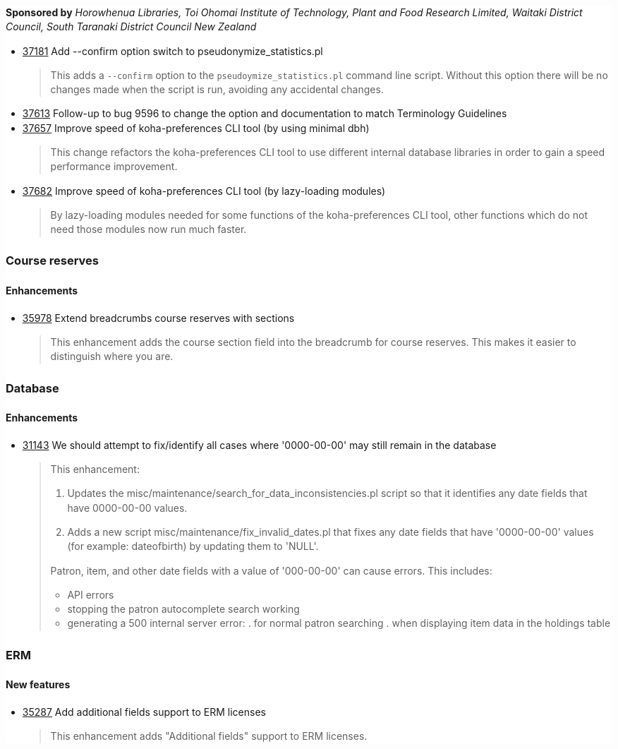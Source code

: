   **Sponsored by** *Horowhenua Libraries, Toi Ohomai Institute of Technology, Plant and Food Research Limited, Waitaki District Council, South Taranaki District Council New Zealand*
- [37181](https://bugs.koha-community.org/bugzilla3/show_bug.cgi?id=37181) Add --confirm option switch to pseudonymize_statistics.pl
  >This adds a `--confirm` option to the `pseudoymize_statistics.pl` command line script. Without this option there will be no changes made when the script is run, avoiding any accidental changes.
- [37613](https://bugs.koha-community.org/bugzilla3/show_bug.cgi?id=37613) Follow-up to bug 9596 to change the option and documentation to match Terminology Guidelines
- [37657](https://bugs.koha-community.org/bugzilla3/show_bug.cgi?id=37657) Improve speed of koha-preferences CLI tool (by using minimal dbh)
  >This change refactors the koha-preferences CLI tool to use different internal database libraries in order to gain a speed performance improvement.
- [37682](https://bugs.koha-community.org/bugzilla3/show_bug.cgi?id=37682) Improve speed of koha-preferences CLI tool (by lazy-loading modules)
  >By lazy-loading modules needed for some functions of the koha-preferences CLI tool, other functions which do not need those modules now run much faster.

### Course reserves

#### Enhancements

- [35978](https://bugs.koha-community.org/bugzilla3/show_bug.cgi?id=35978) Extend breadcrumbs course reserves with sections
  >This enhancement adds the course section field into the breadcrumb for course reserves. This makes it easier to distinguish where you are.

### Database

#### Enhancements

- [31143](https://bugs.koha-community.org/bugzilla3/show_bug.cgi?id=31143) We should attempt to fix/identify all cases where '0000-00-00' may still remain in the database
  >This enhancement:
  >
  >1. Updates the misc/maintenance/search_for_data_inconsistencies.pl script so that it identifies any date fields that have 0000-00-00 values.
  >
  >2. Adds a new script misc/maintenance/fix_invalid_dates.pl that fixes any date fields that have '0000-00-00' values (for example: dateofbirth) by updating them to 'NULL'. 
  >
  >Patron, item, and other date fields with a value of '000-00-00' can cause errors. This includes:
  >- API errors
  >- stopping the patron autocomplete search working
  >- generating a 500 internal server error:
  >  . for normal patron searching
  >  . when displaying item data in the holdings table

### ERM

#### New features

- [35287](https://bugs.koha-community.org/bugzilla3/show_bug.cgi?id=35287) Add additional fields support to ERM licenses
  >This enhancement adds "Additional fields" support to ERM licenses.
